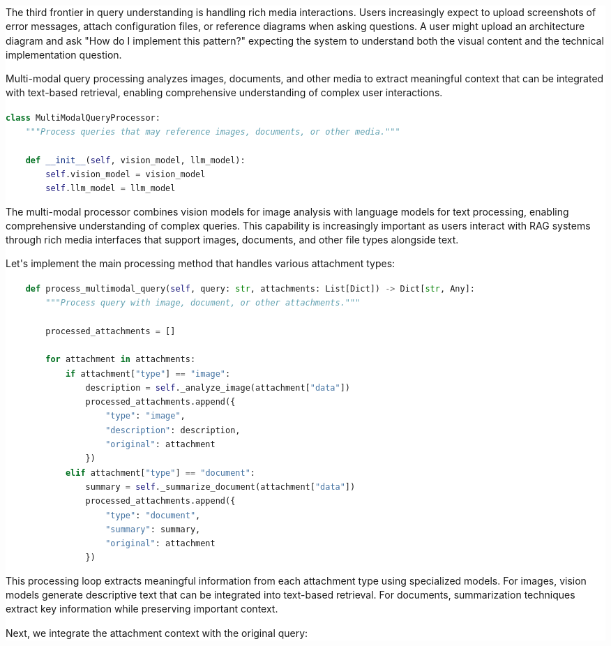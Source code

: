 The third frontier in query understanding is handling rich media interactions. Users increasingly expect to upload screenshots of error messages, attach configuration files, or reference diagrams when asking questions. A user might upload an architecture diagram and ask "How do I implement this pattern?" expecting the system to understand both the visual content and the technical implementation question.

Multi-modal query processing analyzes images, documents, and other media to extract meaningful context that can be integrated with text-based retrieval, enabling comprehensive understanding of complex user interactions.

```python
class MultiModalQueryProcessor:
    """Process queries that may reference images, documents, or other media."""
    
    def __init__(self, vision_model, llm_model):
        self.vision_model = vision_model
        self.llm_model = llm_model
```

The multi-modal processor combines vision models for image analysis with language models for text processing, enabling comprehensive understanding of complex queries. This capability is increasingly important as users interact with RAG systems through rich media interfaces that support images, documents, and other file types alongside text.

Let's implement the main processing method that handles various attachment types:

```python
    def process_multimodal_query(self, query: str, attachments: List[Dict]) -> Dict[str, Any]:
        """Process query with image, document, or other attachments."""
        
        processed_attachments = []
        
        for attachment in attachments:
            if attachment["type"] == "image":
                description = self._analyze_image(attachment["data"])
                processed_attachments.append({
                    "type": "image",
                    "description": description,
                    "original": attachment
                })
            elif attachment["type"] == "document":
                summary = self._summarize_document(attachment["data"])
                processed_attachments.append({
                    "type": "document",
                    "summary": summary,
                    "original": attachment
                })
```

This processing loop extracts meaningful information from each attachment type using specialized models. For images, vision models generate descriptive text that can be integrated into text-based retrieval. For documents, summarization techniques extract key information while preserving important context.

Next, we integrate the attachment context with the original query:
